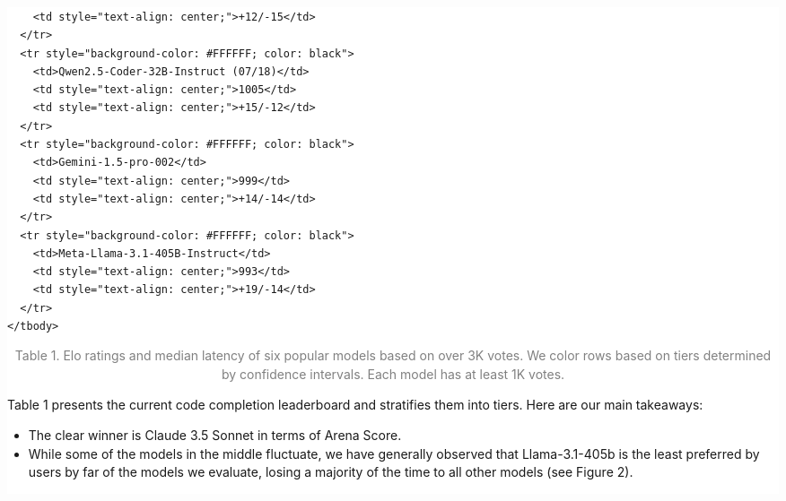         <td style="text-align: center;">+12/-15</td>
      </tr>
      <tr style="background-color: #FFFFFF; color: black">
        <td>Qwen2.5-Coder-32B-Instruct (07/18)</td>
        <td style="text-align: center;">1005</td>
        <td style="text-align: center;">+15/-12</td>
      </tr>
      <tr style="background-color: #FFFFFF; color: black">
        <td>Gemini-1.5-pro-002</td>
        <td style="text-align: center;">999</td>
        <td style="text-align: center;">+14/-14</td>
      </tr>
      <tr style="background-color: #FFFFFF; color: black">
        <td>Meta-Llama-3.1-405B-Instruct</td>
        <td style="text-align: center;">993</td>
        <td style="text-align: center;">+19/-14</td>
      </tr>
    </tbody>
  </table>
</div>
<p style="color:gray; text-align: center;">Table 1. Elo ratings and median latency of six popular models based on over 3K votes. We color rows based on tiers determined by confidence intervals. Each model has at least 1K votes.</p>

Table 1 presents the current code completion leaderboard and stratifies them into tiers. Here are our main takeaways:

- The clear winner is Claude 3.5 Sonnet in terms of Arena Score.
- While some of the models in the middle fluctuate, we have generally observed that Llama-3.1-405b is the least preferred by users by far of the models we evaluate, losing a majority of the time to all other models (see Figure 2).

<div class="l-page" id="model-comparison-chart" style="display: flex; justify-content: center;"></div>

<script src="https://d3js.org/d3.v7.min.js"></script>
<script>
// Data for the chart
const data = [
  { model: 'Gemini 1.5 Pro', length: 258.30 },
  { model: 'Qwen 2.5 Coder', length: 246.39 },
  { model: 'LLaMA 3.1 405B', length: 230.81 },
  { model: 'GPT-4-Mini', length: 223.71 },
  { model: 'Claude 3.5 Sonnet', length: 209.59 },
  { model: 'GPT-4', length: 200.73 }
];

// Set up the chart dimensions
const margin = {top: 40, right: 30, bottom: 90, left: 60};
const width = 800 - margin.left - margin.right;
const height = 400 - margin.top - margin.bottom;

// Create the SVG container
const svg = d3.select("#model-comparison-chart")
  .append("svg")
    .attr("width", width + margin.left + margin.right)
    .attr("height", height + margin.top + margin.bottom)
  .append("g")
    .attr("transform", `translate(${margin.left},${margin.top})`);
